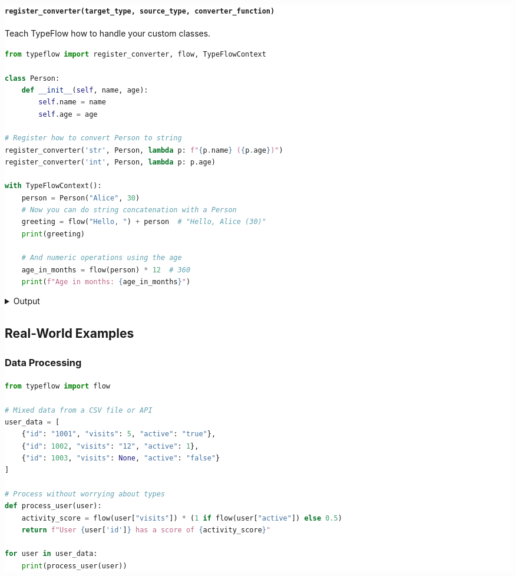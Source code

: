 #### `register_converter(target_type, source_type, converter_function)`

Teach TypeFlow how to handle your custom classes.

```python
from typeflow import register_converter, flow, TypeFlowContext

class Person:
    def __init__(self, name, age):
        self.name = name
        self.age = age

# Register how to convert Person to string
register_converter('str', Person, lambda p: f"{p.name} ({p.age})")
register_converter('int', Person, lambda p: p.age)

with TypeFlowContext():
    person = Person("Alice", 30)
    # Now you can do string concatenation with a Person
    greeting = flow("Hello, ") + person  # "Hello, Alice (30)"
    print(greeting)

    # And numeric operations using the age
    age_in_months = flow(person) * 12  # 360
    print(f"Age in months: {age_in_months}")
```

<details id="run-output-8"><summary>Output</summary></details>

## Real-World Examples

### Data Processing

```python
from typeflow import flow

# Mixed data from a CSV file or API
user_data = [
    {"id": "1001", "visits": 5, "active": "true"},
    {"id": 1002, "visits": "12", "active": 1},
    {"id": 1003, "visits": None, "active": "false"}
]

# Process without worrying about types
def process_user(user):
    activity_score = flow(user["visits"]) * (1 if flow(user["active"]) else 0.5)
    return f"User {user['id']} has a score of {activity_score}"

for user in user_data:
    print(process_user(user))
```
